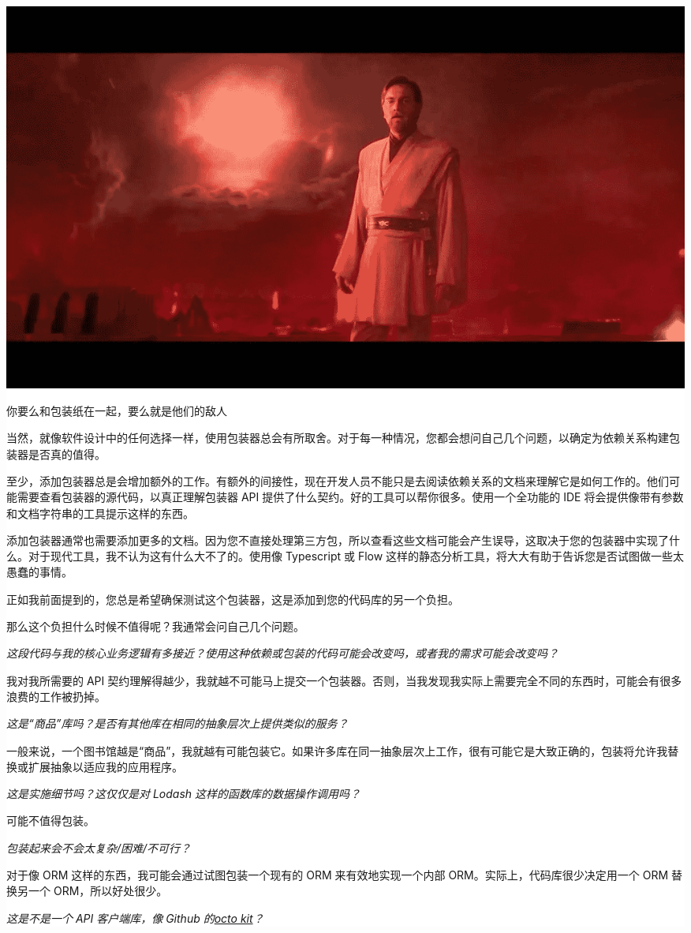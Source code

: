 ![](img/0c943e73b810d97a8448666b05e0eecc.png)

你要么和包装纸在一起，要么就是他们的敌人

当然，就像软件设计中的任何选择一样，使用包装器总会有所取舍。对于每一种情况，您都会想问自己几个问题，以确定为依赖关系构建包装器是否真的值得。

至少，添加包装器总是会增加额外的工作。有额外的间接性，现在开发人员不能只是去阅读依赖关系的文档来理解它是如何工作的。他们可能需要查看包装器的源代码，以真正理解包装器 API 提供了什么契约。好的工具可以帮你很多。使用一个全功能的 IDE 将会提供像带有参数和文档字符串的工具提示这样的东西。

添加包装器通常也需要添加更多的文档。因为您不直接处理第三方包，所以查看这些文档可能会产生误导，这取决于您的包装器中实现了什么。对于现代工具，我不认为这有什么大不了的。使用像 Typescript 或 Flow 这样的静态分析工具，将大大有助于告诉您是否试图做一些太愚蠢的事情。

正如我前面提到的，您总是希望确保测试这个包装器，这是添加到您的代码库的另一个负担。

那么这个负担什么时候不值得呢？我通常会问自己几个问题。

*这段代码与我的核心业务逻辑有多接近？使用这种依赖或包装的代码可能会改变吗，或者我的需求可能会改变吗？*

我对我所需要的 API 契约理解得越少，我就越不可能马上提交一个包装器。否则，当我发现我实际上需要完全不同的东西时，可能会有很多浪费的工作被扔掉。

*这是“商品”库吗？是否有其他库在相同的抽象层次上提供类似的服务？*

一般来说，一个图书馆越是“商品”，我就越有可能包装它。如果许多库在同一抽象层次上工作，很有可能它是大致正确的，包装将允许我替换或扩展抽象以适应我的应用程序。

*这是实施细节吗？这仅仅是对 Lodash 这样的函数库的数据操作调用吗？*

可能不值得包装。

*包装起来会不会太复杂/困难/不可行？*

对于像 ORM 这样的东西，我可能会通过试图包装一个现有的 ORM 来有效地实现一个内部 ORM。实际上，代码库很少决定用一个 ORM 替换另一个 ORM，所以好处很少。

*这是不是一个 API 客户端库，像 Github 的*[*octo kit*](https://github.com/octokit/rest.js/)*？*
